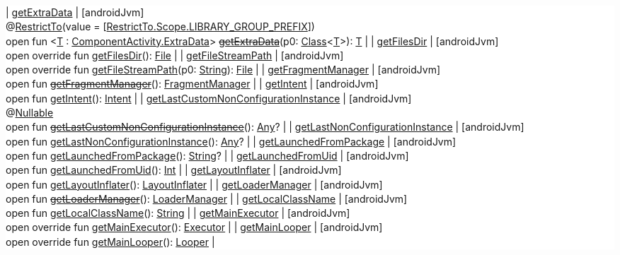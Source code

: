 | [getExtraData](../../com.example.dallyproject.Imanol/sign_up/index.md#1645840591%2FFunctions%2F-912451524) | [androidJvm]<br>@[RestrictTo](https://developer.android.com/reference/kotlin/androidx/annotation/RestrictTo.html)(value = [[RestrictTo.Scope.LIBRARY_GROUP_PREFIX](https://developer.android.com/reference/kotlin/androidx/annotation/RestrictTo.Scope.LIBRARY_GROUP_PREFIX.html)])<br>open fun &lt;[T](../../com.example.dallyproject.Imanol/sign_up/index.md#1645840591%2FFunctions%2F-912451524) : [ComponentActivity.ExtraData](https://developer.android.com/reference/kotlin/androidx/core/app/ComponentActivity.ExtraData.html)&gt; [~~getExtraData~~](../../com.example.dallyproject.Imanol/sign_up/index.md#1645840591%2FFunctions%2F-912451524)(p0: [Class](https://developer.android.com/reference/kotlin/java/lang/Class.html)&lt;[T](../../com.example.dallyproject.Imanol/sign_up/index.md#1645840591%2FFunctions%2F-912451524)&gt;): [T](../../com.example.dallyproject.Imanol/sign_up/index.md#1645840591%2FFunctions%2F-912451524) |
| [getFilesDir](../../com.example.dallyproject.Imanol/sign_up/index.md#-2018610489%2FFunctions%2F-912451524) | [androidJvm]<br>open override fun [getFilesDir](../../com.example.dallyproject.Imanol/sign_up/index.md#-2018610489%2FFunctions%2F-912451524)(): [File](https://developer.android.com/reference/kotlin/java/io/File.html) |
| [getFileStreamPath](../../com.example.dallyproject.Imanol/sign_up/index.md#-1523976920%2FFunctions%2F-912451524) | [androidJvm]<br>open override fun [getFileStreamPath](../../com.example.dallyproject.Imanol/sign_up/index.md#-1523976920%2FFunctions%2F-912451524)(p0: [String](https://kotlinlang.org/api/latest/jvm/stdlib/kotlin/-string/index.html)): [File](https://developer.android.com/reference/kotlin/java/io/File.html) |
| [getFragmentManager](../../com.example.dallyproject.Imanol/sign_up/index.md#1444016003%2FFunctions%2F-912451524) | [androidJvm]<br>open fun [~~getFragmentManager~~](../../com.example.dallyproject.Imanol/sign_up/index.md#1444016003%2FFunctions%2F-912451524)(): [FragmentManager](https://developer.android.com/reference/kotlin/android/app/FragmentManager.html) |
| [getIntent](../../com.example.dallyproject.Imanol/sign_up/index.md#-1000759074%2FFunctions%2F-912451524) | [androidJvm]<br>open fun [getIntent](../../com.example.dallyproject.Imanol/sign_up/index.md#-1000759074%2FFunctions%2F-912451524)(): [Intent](https://developer.android.com/reference/kotlin/android/content/Intent.html) |
| [getLastCustomNonConfigurationInstance](../../com.example.dallyproject.Imanol/sign_up/index.md#1865555744%2FFunctions%2F-912451524) | [androidJvm]<br>@[Nullable](https://developer.android.com/reference/kotlin/androidx/annotation/Nullable.html)<br>open fun [~~getLastCustomNonConfigurationInstance~~](../../com.example.dallyproject.Imanol/sign_up/index.md#1865555744%2FFunctions%2F-912451524)(): [Any](https://kotlinlang.org/api/latest/jvm/stdlib/kotlin/-any/index.html)? |
| [getLastNonConfigurationInstance](../../com.example.dallyproject.Imanol/sign_up/index.md#-977658074%2FFunctions%2F-912451524) | [androidJvm]<br>open fun [getLastNonConfigurationInstance](../../com.example.dallyproject.Imanol/sign_up/index.md#-977658074%2FFunctions%2F-912451524)(): [Any](https://kotlinlang.org/api/latest/jvm/stdlib/kotlin/-any/index.html)? |
| [getLaunchedFromPackage](../../com.example.dallyproject.Imanol/sign_up/index.md#1686929302%2FFunctions%2F-912451524) | [androidJvm]<br>open fun [getLaunchedFromPackage](../../com.example.dallyproject.Imanol/sign_up/index.md#1686929302%2FFunctions%2F-912451524)(): [String](https://kotlinlang.org/api/latest/jvm/stdlib/kotlin/-string/index.html)? |
| [getLaunchedFromUid](../../com.example.dallyproject.Imanol/sign_up/index.md#1232516684%2FFunctions%2F-912451524) | [androidJvm]<br>open fun [getLaunchedFromUid](../../com.example.dallyproject.Imanol/sign_up/index.md#1232516684%2FFunctions%2F-912451524)(): [Int](https://kotlinlang.org/api/latest/jvm/stdlib/kotlin/-int/index.html) |
| [getLayoutInflater](../../com.example.dallyproject.Imanol/sign_up/index.md#-755744763%2FFunctions%2F-912451524) | [androidJvm]<br>open fun [getLayoutInflater](../../com.example.dallyproject.Imanol/sign_up/index.md#-755744763%2FFunctions%2F-912451524)(): [LayoutInflater](https://developer.android.com/reference/kotlin/android/view/LayoutInflater.html) |
| [getLoaderManager](../../com.example.dallyproject.Imanol/sign_up/index.md#2145988102%2FFunctions%2F-912451524) | [androidJvm]<br>open fun [~~getLoaderManager~~](../../com.example.dallyproject.Imanol/sign_up/index.md#2145988102%2FFunctions%2F-912451524)(): [LoaderManager](https://developer.android.com/reference/kotlin/android/app/LoaderManager.html) |
| [getLocalClassName](../../com.example.dallyproject.Imanol/sign_up/index.md#-376937214%2FFunctions%2F-912451524) | [androidJvm]<br>open fun [getLocalClassName](../../com.example.dallyproject.Imanol/sign_up/index.md#-376937214%2FFunctions%2F-912451524)(): [String](https://kotlinlang.org/api/latest/jvm/stdlib/kotlin/-string/index.html) |
| [getMainExecutor](../../com.example.dallyproject.Imanol/sign_up/index.md#1205639281%2FFunctions%2F-912451524) | [androidJvm]<br>open override fun [getMainExecutor](../../com.example.dallyproject.Imanol/sign_up/index.md#1205639281%2FFunctions%2F-912451524)(): [Executor](https://developer.android.com/reference/kotlin/java/util/concurrent/Executor.html) |
| [getMainLooper](../../com.example.dallyproject.Imanol/sign_up/index.md#400244339%2FFunctions%2F-912451524) | [androidJvm]<br>open override fun [getMainLooper](../../com.example.dallyproject.Imanol/sign_up/index.md#400244339%2FFunctions%2F-912451524)(): [Looper](https://developer.android.com/reference/kotlin/android/os/Looper.html) |